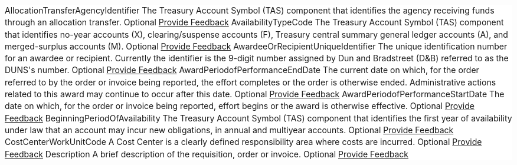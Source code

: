   </tr> 
  <tr> 
    <td>AllocationTransferAgencyIdentifier</td> 
    <td>The Treasury Account Symbol (TAS) component that identifies the agency receiving funds through an allocation transfer.</td> 
    <td>Optional</td> 
    <td><a href="https://github.com/bureauofthefiscalservice/federalfinancialmanagement/issues/23">Provide Feedback</a></td> 
  </tr> 
  <tr> 
    <td>AvailabilityTypeCode</td> 
    <td>The Treasury Account Symbol (TAS) component that identifies no-year accounts (X), clearing/suspense accounts (F), Treasury central summary general ledger accounts (A), and merged-surplus accounts (M).</td> 
    <td>Optional</td> 
    <td><a href="https://github.com/bureauofthefiscalservice/federalfinancialmanagement/issues/23">Provide Feedback</a></td> 
  </tr> 
  <tr> 
    <td>AwardeeOrRecipientUniqueIdentifier</td> 
    <td>The unique identification number for an awardee or recipient. Currently the identifier is the 9-digit number assigned by Dun and Bradstreet (D&amp;B) referred to as the DUNS's number.</td> 
    <td>Optional</td> 
    <td><a href="https://github.com/bureauofthefiscalservice/federalfinancialmanagement/issues/23">Provide Feedback</a></td> 
  </tr> 
  <tr> 
    <td>AwardPeriodofPerformanceEndDate</td> 
    <td>The current date on which, for the order referred to by the order or invoice being reported, the effort completes or the order is otherwise ended. Administrative actions related to this award may continue to occur after this date. </td> 
    <td>Optional</td> 
    <td><a href="https://github.com/bureauofthefiscalservice/federalfinancialmanagement/issues/23">Provide Feedback</a></td> 
  </tr> 
  <tr> 
    <td>AwardPeriodofPerformanceStartDate</td> 
    <td>The date on which, for the order or invoice being reported, effort begins or the award is otherwise effective.</td> 
    <td>Optional</td> 
    <td><a href="https://github.com/bureauofthefiscalservice/federalfinancialmanagement/issues/23">Provide Feedback</a></td> 
  </tr> 
  <tr> 
    <td>BeginningPeriodOfAvailability</td> 
    <td>The Treasury Account Symbol (TAS) component that identifies the first year of availability under law that an account may incur new obligations, in annual and multiyear accounts.</td> 
    <td>Optional</td> 
    <td><a href="https://github.com/bureauofthefiscalservice/federalfinancialmanagement/issues/23">Provide Feedback</a></td> 
  </tr> 
  <tr> 
    <td>CostCenterWorkUnitCode</td> 
    <td>A Cost Center is a clearly defined responsibility area where costs are incurred.</td> 
    <td>Optional</td> 
    <td><a href="https://github.com/bureauofthefiscalservice/federalfinancialmanagement/issues/23">Provide Feedback</a></td> 
  </tr> 
  <tr> 
    <td>Description</td> 
    <td>A brief description of the requisition, order or invoice.</td> 
    <td>Optional</td> 
    <td><a href="https://github.com/bureauofthefiscalservice/federalfinancialmanagement/issues/23">Provide Feedback</a></td> 